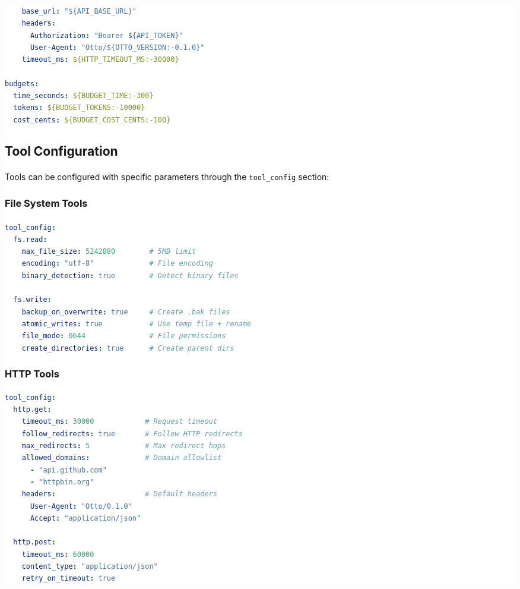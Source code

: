 ```yaml
    base_url: "${API_BASE_URL}"
    headers:
      Authorization: "Bearer ${API_TOKEN}"
      User-Agent: "Otto/${OTTO_VERSION:-0.1.0}"
    timeout_ms: ${HTTP_TIMEOUT_MS:-30000}

budgets:
  time_seconds: ${BUDGET_TIME:-300}
  tokens: ${BUDGET_TOKENS:-10000}
  cost_cents: ${BUDGET_COST_CENTS:-100}
```

## Tool Configuration

Tools can be configured with specific parameters through the `tool_config` section:

### File System Tools

```yaml
tool_config:
  fs.read:
    max_file_size: 5242880        # 5MB limit
    encoding: "utf-8"             # File encoding
    binary_detection: true        # Detect binary files

  fs.write:
    backup_on_overwrite: true     # Create .bak files
    atomic_writes: true           # Use temp file + rename
    file_mode: 0644               # File permissions
    create_directories: true      # Create parent dirs
```

### HTTP Tools

```yaml
tool_config:
  http.get:
    timeout_ms: 30000            # Request timeout
    follow_redirects: true       # Follow HTTP redirects
    max_redirects: 5             # Max redirect hops
    allowed_domains:             # Domain allowlist
      - "api.github.com"
      - "httpbin.org"
    headers:                     # Default headers
      User-Agent: "Otto/0.1.0"
      Accept: "application/json"

  http.post:
    timeout_ms: 60000
    content_type: "application/json"
    retry_on_timeout: true
```
